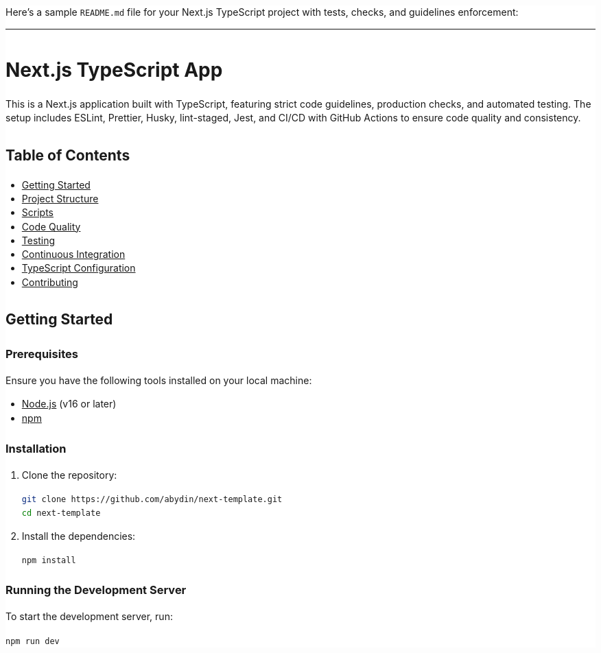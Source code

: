 Here’s a sample `README.md` file for your Next.js TypeScript project with tests, checks, and guidelines enforcement:

---

# Next.js TypeScript App

This is a Next.js application built with TypeScript, featuring strict code guidelines, production checks, and automated testing. The setup includes ESLint, Prettier, Husky, lint-staged, Jest, and CI/CD with GitHub Actions to ensure code quality and consistency.

## Table of Contents

- [Getting Started](#getting-started)
- [Project Structure](#project-structure)
- [Scripts](#scripts)
- [Code Quality](#code-quality)
- [Testing](#testing)
- [Continuous Integration](#continuous-integration)
- [TypeScript Configuration](#typescript-configuration)
- [Contributing](#contributing)

## Getting Started

### Prerequisites

Ensure you have the following tools installed on your local machine:

- [Node.js](https://nodejs.org/) (v16 or later)
- [npm](https://www.npmjs.com/)

### Installation

1. Clone the repository:

   ```bash
   git clone https://github.com/abydin/next-template.git
   cd next-template
   ```

2. Install the dependencies:

   ```bash
   npm install
   ```

### Running the Development Server

To start the development server, run:

```bash
npm run dev
```
